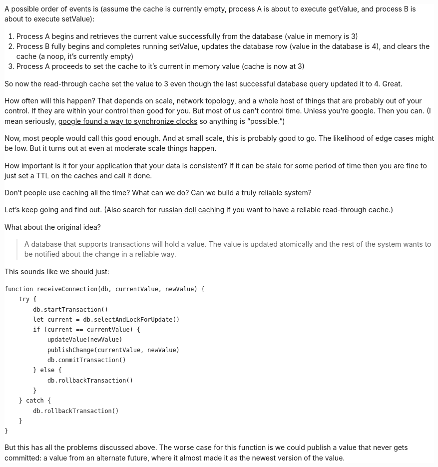 A possible order of events is (assume the cache is currently empty, process A is about to execute getValue, and process B is about to execute setValue):

1.  Process A begins and retrieves the current value successfully from the database (value in memory is 3)
2.  Process B fully begins and completes running setValue, updates the database row (value in the database is 4), and clears the cache (a noop, it’s currently empty)
3.  Process A proceeds to set the cache to it’s current in memory value (cache is now at 3)

So now the read-through cache set the value to 3 even though the last successful database query updated it to 4. Great.

How often will this happen? That depends on scale, network topology, and a whole host of things that are probably out of your control. If they are within your control then good for you. But most of us can’t control time. Unless you’re google. Then you can. (I mean seriously, [google found a way to synchronize clocks](http://thetechjournal.com/tech-news/google-uses-atomic-clocks-to-synchronize-its-global-spanner-database.xhtml) so anything is “possible.”)

Now, most people would call this good enough. And at small scale, this is probably good to go. The likelihood of edge cases might be low. But it turns out at even at moderate scale things happen.

How important is it for your application that your data is consistent? If it can be stale for some period of time then you are fine to just set a TTL on the caches and call it done.

Don’t people use caching all the time? What can we do? Can we build a truly reliable system?

Let’s keep going and find out. (Also search for [russian doll caching](https://signalvnoise.com/posts/3113-how-key-based-cache-expiration-works) if you want to have a reliable read-through cache.)

What about the original idea?

> A database that supports transactions will hold a value. The value is updated atomically and the rest of the system wants to be notified about the change in a reliable way.

This sounds like we should just:

```
function receiveConnection(db, currentValue, newValue) {  
    try {  
        db.startTransaction()  
        let current = db.selectAndLockForUpdate()  
        if (current == currentValue) {  
            updateValue(newValue)  
            publishChange(currentValue, newValue)  
            db.commitTransaction()  
        } else {  
            db.rollbackTransaction()  
        }  
    } catch {  
        db.rollbackTransaction()  
    }  
}
```

But this has all the problems discussed above. The worse case for this function is we could publish a value that never gets committed: a value from an alternate future, where it almost made it as the newest version of the value.
